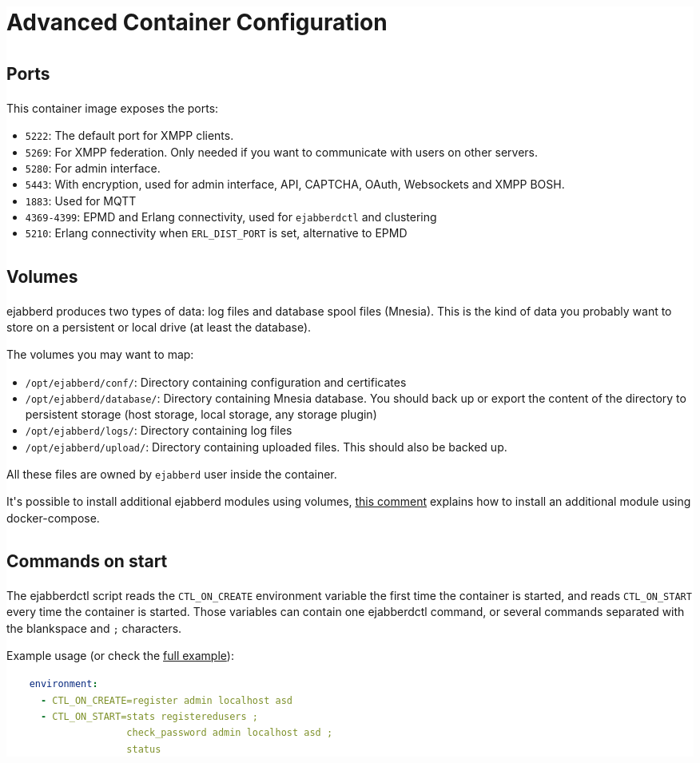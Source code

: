 
Advanced Container Configuration
================================

## Ports

This container image exposes the ports:

- `5222`: The default port for XMPP clients.
- `5269`: For XMPP federation. Only needed if you want to communicate with users on other servers.
- `5280`: For admin interface.
- `5443`: With encryption, used for admin interface, API, CAPTCHA, OAuth, Websockets and XMPP BOSH.
- `1883`: Used for MQTT
- `4369-4399`: EPMD and Erlang connectivity, used for `ejabberdctl` and clustering
- `5210`: Erlang connectivity when `ERL_DIST_PORT` is set, alternative to EPMD


## Volumes

ejabberd produces two types of data: log files and database spool files (Mnesia).
This is the kind of data you probably want to store on a persistent or local drive (at least the database).

The volumes you may want to map:

- `/opt/ejabberd/conf/`: Directory containing configuration and certificates
- `/opt/ejabberd/database/`: Directory containing Mnesia database.
You should back up or export the content of the directory to persistent storage
(host storage, local storage, any storage plugin)
- `/opt/ejabberd/logs/`: Directory containing log files
- `/opt/ejabberd/upload/`: Directory containing uploaded files. This should also be backed up.

All these files are owned by `ejabberd` user inside the container.

It's possible to install additional ejabberd modules using volumes,
[this comment](https://github.com/processone/docker-ejabberd/issues/81#issuecomment-1036115146)
explains how to install an additional module using docker-compose.


## Commands on start

The ejabberdctl script reads the `CTL_ON_CREATE` environment variable
the first time the container is started,
and reads `CTL_ON_START` every time the container is started.
Those variables can contain one ejabberdctl command,
or several commands separated with the blankspace and `;` characters.

Example usage (or check the [full example](#customized-example)):
```yaml
    environment:
      - CTL_ON_CREATE=register admin localhost asd
      - CTL_ON_START=stats registeredusers ;
                     check_password admin localhost asd ;
                     status
```
